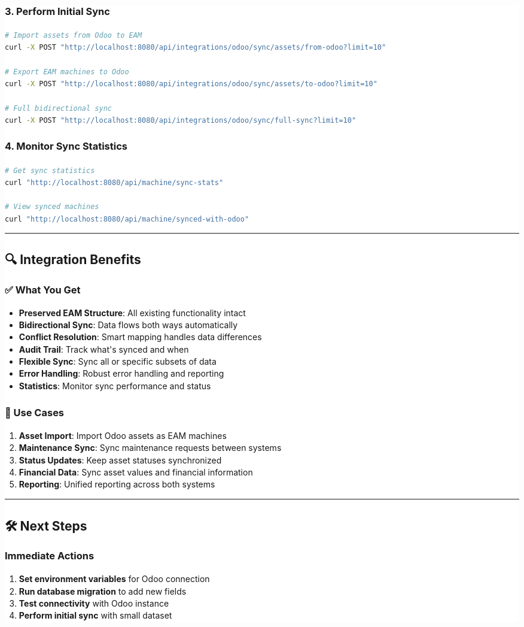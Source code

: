 ### **3. Perform Initial Sync**
```bash
# Import assets from Odoo to EAM
curl -X POST "http://localhost:8080/api/integrations/odoo/sync/assets/from-odoo?limit=10"

# Export EAM machines to Odoo
curl -X POST "http://localhost:8080/api/integrations/odoo/sync/assets/to-odoo?limit=10"

# Full bidirectional sync
curl -X POST "http://localhost:8080/api/integrations/odoo/sync/full-sync?limit=10"
```

### **4. Monitor Sync Statistics**
```bash
# Get sync statistics
curl "http://localhost:8080/api/machine/sync-stats"

# View synced machines
curl "http://localhost:8080/api/machine/synced-with-odoo"
```

---

## 🔍 **Integration Benefits**

### **✅ What You Get**
- **Preserved EAM Structure**: All existing functionality intact
- **Bidirectional Sync**: Data flows both ways automatically
- **Conflict Resolution**: Smart mapping handles data differences
- **Audit Trail**: Track what's synced and when
- **Flexible Sync**: Sync all or specific subsets of data
- **Error Handling**: Robust error handling and reporting
- **Statistics**: Monitor sync performance and status

### **🎯 Use Cases**
1. **Asset Import**: Import Odoo assets as EAM machines
2. **Maintenance Sync**: Sync maintenance requests between systems
3. **Status Updates**: Keep asset statuses synchronized
4. **Financial Data**: Sync asset values and financial information
5. **Reporting**: Unified reporting across both systems

---

## 🛠️ **Next Steps**

### **Immediate Actions**
1. **Set environment variables** for Odoo connection
2. **Run database migration** to add new fields
3. **Test connectivity** with Odoo instance
4. **Perform initial sync** with small dataset
